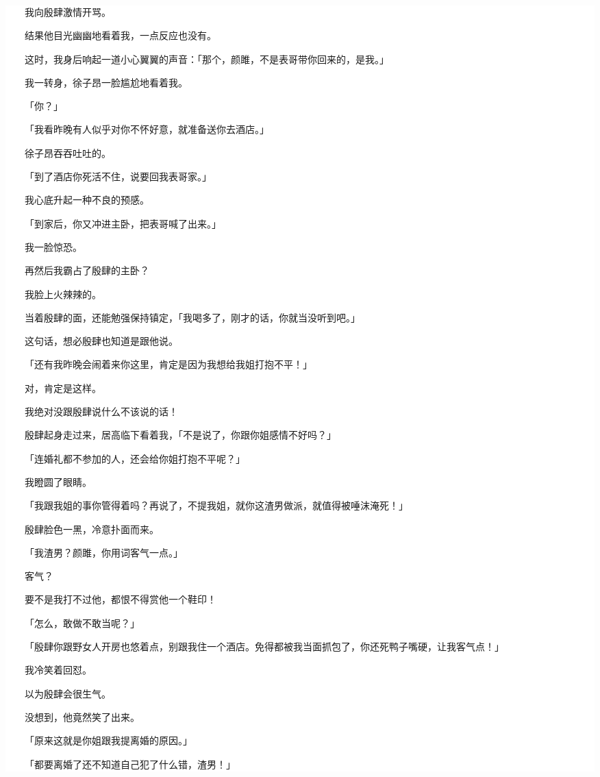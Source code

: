 &emsp;&emsp;我向殷肆激情开骂。  
  
&emsp;&emsp;结果他目光幽幽地看着我，一点反应也没有。  
  
&emsp;&emsp;这时，我身后响起一道小心翼翼的声音：「那个，颜雎，不是表哥带你回来的，是我。」  
  
&emsp;&emsp;我一转身，徐子昂一脸尴尬地看着我。  
  
&emsp;&emsp;「你？」  
  
&emsp;&emsp;「我看昨晚有人似乎对你不怀好意，就准备送你去酒店。」  
  
&emsp;&emsp;徐子昂吞吞吐吐的。  
  
&emsp;&emsp;「到了酒店你死活不住，说要回我表哥家。」  
  
&emsp;&emsp;我心底升起一种不良的预感。  
  
&emsp;&emsp;「到家后，你又冲进主卧，把表哥喊了出来。」  
  
&emsp;&emsp;我一脸惊恐。  
  
&emsp;&emsp;再然后我霸占了殷肆的主卧？  
  
&emsp;&emsp;我脸上火辣辣的。  
  
&emsp;&emsp;当着殷肆的面，还能勉强保持镇定，「我喝多了，刚才的话，你就当没听到吧。」  
  
&emsp;&emsp;这句话，想必殷肆也知道是跟他说。  
  
&emsp;&emsp;「还有我昨晚会闹着来你这里，肯定是因为我想给我姐打抱不平！」  
  
&emsp;&emsp;对，肯定是这样。  
  
&emsp;&emsp;我绝对没跟殷肆说什么不该说的话！  
  
&emsp;&emsp;殷肆起身走过来，居高临下看着我，「不是说了，你跟你姐感情不好吗？」  
  
&emsp;&emsp;「连婚礼都不参加的人，还会给你姐打抱不平呢？」  
  
&emsp;&emsp;我瞪圆了眼睛。  
  
&emsp;&emsp;「我跟我姐的事你管得着吗？再说了，不提我姐，就你这渣男做派，就值得被唾沫淹死！」  
  
&emsp;&emsp;殷肆脸色一黑，冷意扑面而来。  
  
&emsp;&emsp;「我渣男？颜雎，你用词客气一点。」  
  
&emsp;&emsp;客气？  
  
&emsp;&emsp;要不是我打不过他，都恨不得赏他一个鞋印！  
  
&emsp;&emsp;「怎么，敢做不敢当呢？」  
  
&emsp;&emsp;「殷肆你跟野女人开房也悠着点，别跟我住一个酒店。免得都被我当面抓包了，你还死鸭子嘴硬，让我客气点！」  
  
&emsp;&emsp;我冷笑着回怼。  
  
&emsp;&emsp;以为殷肆会很生气。  
  
&emsp;&emsp;没想到，他竟然笑了出来。  
  
&emsp;&emsp;「原来这就是你姐跟我提离婚的原因。」  
  
&emsp;&emsp;「都要离婚了还不知道自己犯了什么错，渣男！」  
  